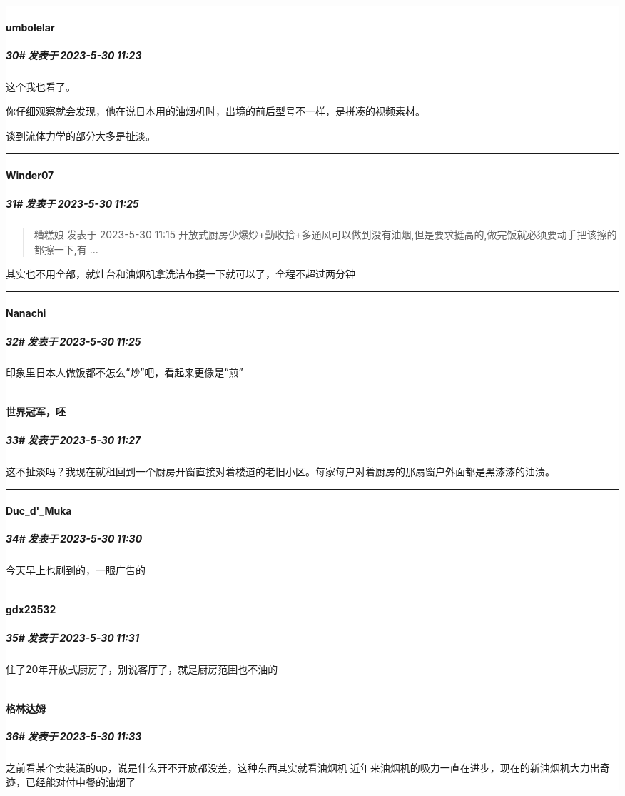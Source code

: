 *****

####  umbolelar  
##### 30#       发表于 2023-5-30 11:23

这个我也看了。

你仔细观察就会发现，他在说日本用的油烟机时，出境的前后型号不一样，是拼凑的视频素材。

谈到流体力学的部分大多是扯淡。


*****

####  Winder07  
##### 31#       发表于 2023-5-30 11:25

<blockquote>糟糕娘 发表于 2023-5-30 11:15
开放式厨房少爆炒+勤收拾+多通风可以做到没有油烟,但是要求挺高的,做完饭就必须要动手把该擦的都擦一下,有 ...</blockquote>
其实也不用全部，就灶台和油烟机拿洗洁布摸一下就可以了，全程不超过两分钟

*****

####  Nanachi  
##### 32#       发表于 2023-5-30 11:25

印象里日本人做饭都不怎么“炒”吧，看起来更像是“煎”

*****

####  世界冠军，呸  
##### 33#       发表于 2023-5-30 11:27

这不扯淡吗？我现在就租回到一个厨房开窗直接对着楼道的老旧小区。每家每户对着厨房的那扇窗户外面都是黑漆漆的油渍。

*****

####  Duc_d'_Muka  
##### 34#       发表于 2023-5-30 11:30

今天早上也刷到的，一眼广告的

*****

####  gdx23532  
##### 35#       发表于 2023-5-30 11:31

住了20年开放式厨房了，别说客厅了，就是厨房范围也不油的

*****

####  格林达姆  
##### 36#       发表于 2023-5-30 11:33

之前看某个卖装潢的up，说是什么开不开放都没差，这种东西其实就看油烟机
近年来油烟机的吸力一直在进步，现在的新油烟机大力出奇迹，已经能对付中餐的油烟了
